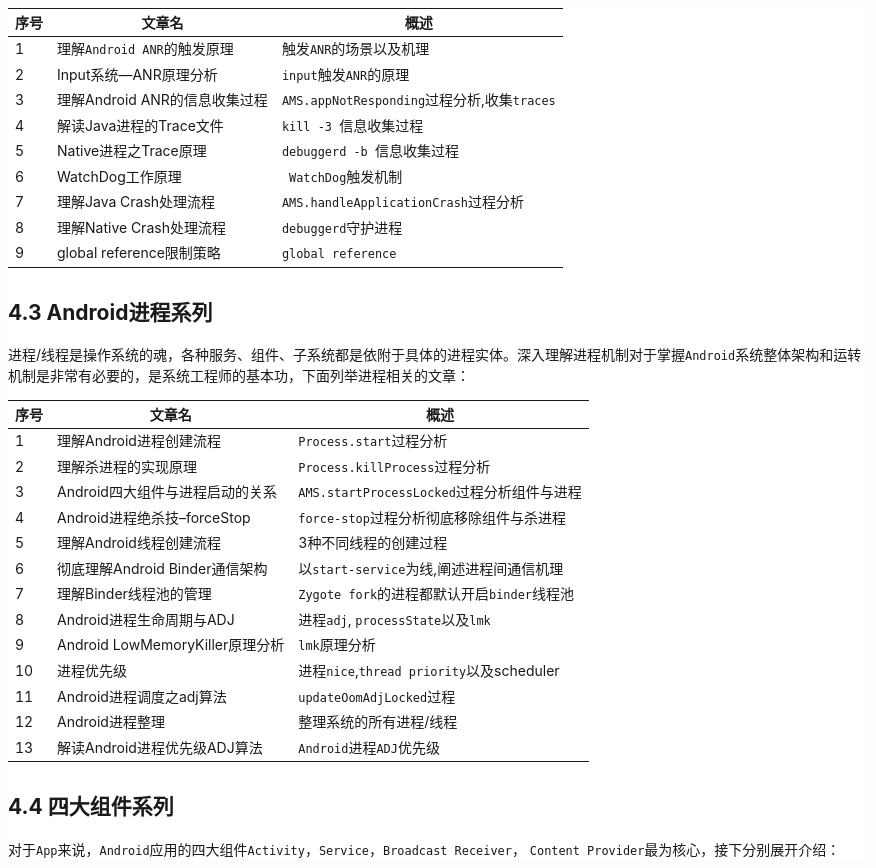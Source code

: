| 序号 | 文章名                        | 概述                                        |
| ---- | ----------------------------- | ------------------------------------------- |
| 1    | 理解`Android ANR`的触发原理   | 触发`ANR`的场景以及机理                     |
| 2    | Input系统—ANR原理分析         | `input`触发`ANR`的原理                      |
| 3    | 理解Android ANR的信息收集过程 | `AMS.appNotResponding`过程分析,收集`traces` |
| 4    | 解读Java进程的Trace文件       | `kill -3 `信息收集过程                      |
| 5    | Native进程之Trace原理         | `debuggerd -b `信息收集过程                 |
| 6    | WatchDog工作原理              | ` WatchDog`触发机制                         |
| 7    | 理解Java Crash处理流程        | `AMS.handleApplicationCrash`过程分析        |
| 8    | 理解Native Crash处理流程      | `debuggerd`守护进程                         |
| 9    | global reference限制策略      | `global reference`                          |

## 4.3 Android进程系列
进程/线程是操作系统的魂，各种服务、组件、子系统都是依附于具体的进程实体。深入理解进程机制对于掌握`Android`系统整体架构和运转机制是非常有必要的，是系统工程师的基本功，下面列举进程相关的文章：

| 序号 | 文章名                          | 概述                                        |
| ---- | ------------------------------- | ------------------------------------------- |
| 1    | 理解Android进程创建流程         | `Process.start`过程分析                     |
| 2    | 理解杀进程的实现原理            | `Process.killProcess`过程分析               |
| 3    | Android四大组件与进程启动的关系 | `AMS.startProcessLocked`过程分析组件与进程  |
| 4    | Android进程绝杀技–forceStop     | `force-stop`过程分析彻底移除组件与杀进程    |
| 5    | 理解Android线程创建流程         | 3种不同线程的创建过程                       |
| 6    | 彻底理解Android Binder通信架构  | 以`start-service`为线,阐述进程间通信机理    |
| 7    | 理解Binder线程池的管理          | `Zygote fork`的进程都默认开启`binder`线程池 |
| 8    | Android进程生命周期与ADJ        | 进程`adj`, `processState`以及`lmk`          |
| 9    | Android LowMemoryKiller原理分析 | `lmk`原理分析                               |
| 10   | 进程优先级                      | 进程`nice`,`thread priority`以及scheduler   |
| 11   | Android进程调度之adj算法        | `updateOomAdjLocked`过程                    |
| 12   | Android进程整理                 | 整理系统的所有进程/线程                     |
| 13   | 解读Android进程优先级ADJ算法    | `Android`进程`ADJ`优先级                    |

## 4.4 四大组件系列
对于`App`来说，`Android`应用的四大组件`Activity`，`Service`，`Broadcast Receiver`， `Content Provider`最为核心，接下分别展开介绍：
